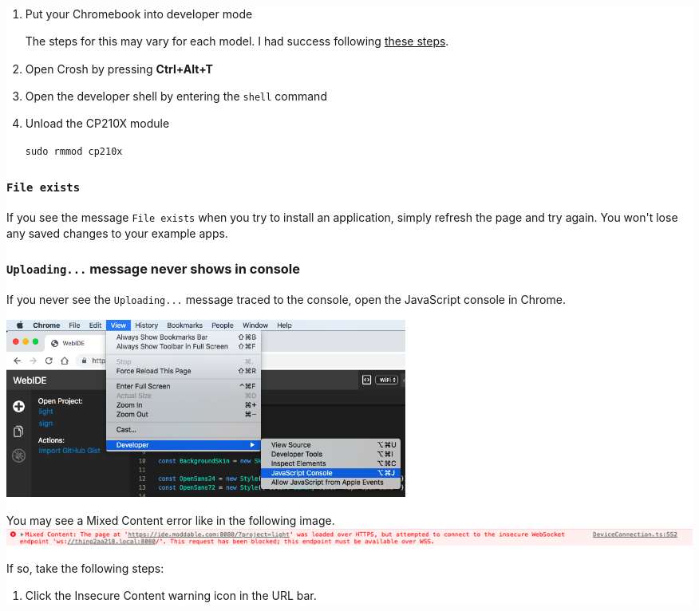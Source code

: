 1. Put your Chromebook into developer mode 

	The steps for this may vary for each model. I had success following [these steps](https://www.howtogeek.com/210817/how-to-enable-developer-mode-on-your-chromebook/).

2. Open Crosh by pressing **Ctrl+Alt+T**

3. Open the developer shell by entering the `shell` command

4. Unload the CP210X module

	```
	sudo rmmod cp210x
	```

<a id="file-exists"></a>
### `File exists`

If you see the message `File exists` when you try to install an application, simply refresh the page and try again. You won't lose any saved changes to your example apps.

<a id="no-upload"></a>
### `Uploading...` message never shows in console

If you never see the `Uploading...` message traced to the console, open the JavaScript console in Chrome.

<img src="./images/chrome-console.png" width=500>

You may see a Mixed Content error like in the following image. 
<img src="./images/mixed-content.png">

If so, take the following steps:

1. Click the Insecure Content warning icon in the URL bar.
